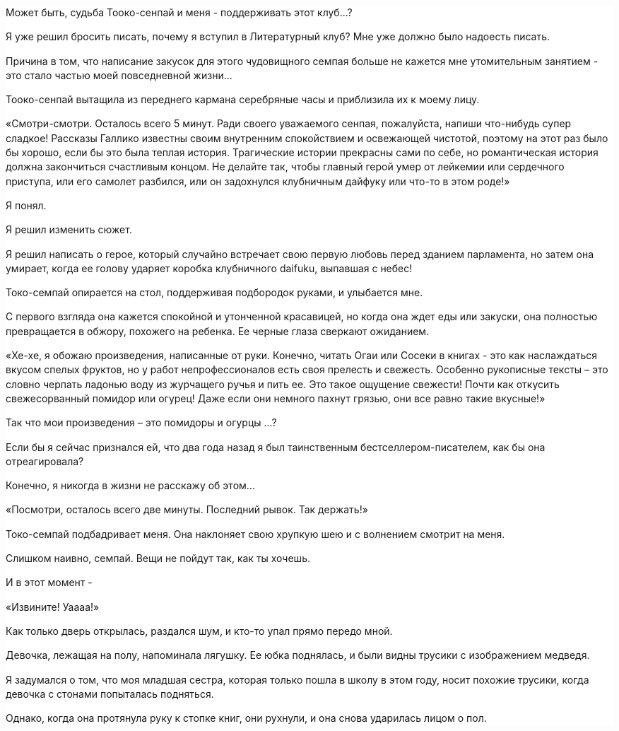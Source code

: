 Может быть, судьба Тооко-сенпай и меня - поддерживать этот клуб...?

Я уже решил бросить писать, почему я вступил в Литературный клуб? Мне уже должно было надоесть писать.

Причина в том, что написание закусок для этого чудовищного семпая больше не кажется мне утомительным занятием - это стало частью моей повседневной жизни...

Тооко-сенпай вытащила из переднего кармана серебряные часы и приблизила их к моему лицу.

«Смотри-смотри. Осталось всего 5 минут. Ради своего уважаемого сенпая, пожалуйста, напиши что-нибудь супер сладкое! Рассказы Галлико известны своим внутренним спокойствием и освежающей чистотой, поэтому на этот раз было бы хорошо, если бы это была теплая история. Трагические истории прекрасны сами по себе, но романтическая история должна закончиться счастливым концом. Не делайте так, чтобы главный герой умер от лейкемии или сердечного приступа, или его самолет разбился, или он задохнулся клубничным дайфуку или что-то в этом роде!»

Я понял.

Я решил изменить сюжет.

Я решил написать о герое, который случайно встречает свою первую любовь перед зданием парламента, но затем она умирает, когда ее голову ударяет коробка клубничного daifuku, выпавшая с небес!

Токо-семпай опирается на стол, поддерживая подбородок руками, и улыбается мне.

С первого взгляда она кажется спокойной и утонченной красавицей, но когда она ждет еды или закуски, она полностью превращается в обжору, похожего на ребенка. Ее черные глаза сверкают ожиданием.

«Хе-хе, я обожаю произведения, написанные от руки. Конечно, читать Огаи или Сосеки в книгах - это как наслаждаться вкусом спелых фруктов, но у работ непрофессионалов есть своя прелесть и свежесть. Особенно рукописные тексты – это словно черпать ладонью воду из журчащего ручья и пить ее. Это такое ощущение свежести! Почти как откусить свежесорванный помидор или огурец! Даже если они немного пахнут грязью, они все равно такие вкусные!»

Так что мои произведения – это помидоры и огурцы ...?

Если бы я сейчас признался ей, что два года назад я был таинственным бестселлером-писателем, как бы она отреагировала?

Конечно, я никогда в жизни не расскажу об этом...

«Посмотри, осталось всего две минуты. Последний рывок. Так держать!»

Токо-семпай подбадривает меня. Она наклоняет свою хрупкую шею и с волнением смотрит на меня.

Слишком наивно, семпай. Вещи не пойдут так, как ты хочешь.

И в этот момент -

«Извините! Уаааа!»

Как только дверь открылась, раздался шум, и кто-то упал прямо передо мной.

Девочка, лежащая на полу, напоминала лягушку. Ее юбка поднялась, и были видны трусики с изображением медведя.

Я задумался о том, что моя младшая сестра, которая только пошла в школу в этом году, носит похожие трусики, когда девочка с стонами попыталась подняться.

Однако, когда она протянула руку к стопке книг, они рухнули, и она снова ударилась лицом о пол.
